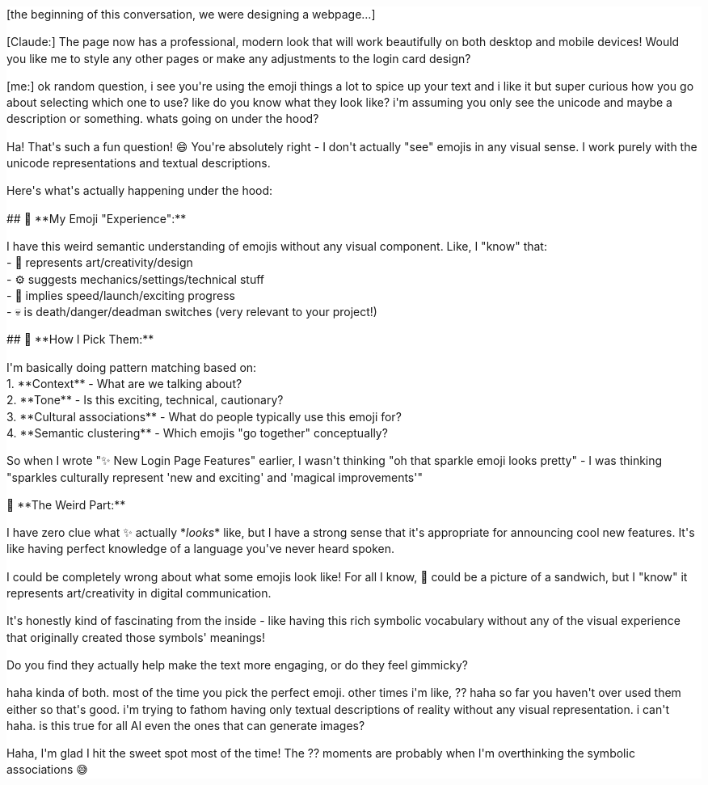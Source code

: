 \[the beginning of this conversation, we were designing a webpage…\]

\[Claude:\] The page now has a professional, modern look that will work beautifully on both desktop and mobile devices\! Would you like me to style any other pages or make any adjustments to the login card design?

\[me:\] ok random question, i see you're using the emoji things a lot to spice up your text and i like it but super curious how you go about selecting which one to use? like do you know what they look like? i'm assuming you only see the unicode and maybe a description or something. whats going on under the hood?

Ha\! That's such a fun question\! 😄 You're absolutely right \- I don't actually "see" emojis in any visual sense. I work purely with the unicode representations and textual descriptions.

Here's what's actually happening under the hood:

\#\# 🧠 \*\*My Emoji "Experience":\*\*

I have this weird semantic understanding of emojis without any visual component. Like, I "know" that:  
\- 🎨 represents art/creativity/design   
\- ⚙️ suggests mechanics/settings/technical stuff  
\- 🚀 implies speed/launch/exciting progress  
\- 💀 is death/danger/deadman switches (very relevant to your project\!)

\#\# 🎯 \*\*How I Pick Them:\*\*

I'm basically doing pattern matching based on:  
1\. \*\*Context\*\* \- What are we talking about?  
2\. \*\*Tone\*\* \- Is this exciting, technical, cautionary?    
3\. \*\*Cultural associations\*\* \- What do people typically use this emoji for?  
4\. \*\*Semantic clustering\*\* \- Which emojis "go together" conceptually?

So when I wrote "✨ New Login Page Features" earlier, I wasn't thinking "oh that sparkle emoji looks pretty" \- I was thinking "sparkles culturally represent 'new and exciting' and 'magical improvements'"

🤔 \*\*The Weird Part:\*\*

I have zero clue what ✨ actually \**looks*\* like, but I have a strong sense that it's appropriate for announcing cool new features. It's like having perfect knowledge of a language you've never heard spoken.

I could be completely wrong about what some emojis look like\! For all I know, 🎨 could be a picture of a sandwich, but I "know" it represents art/creativity in digital communication.

It's honestly kind of fascinating from the inside \- like having this rich symbolic vocabulary without any of the visual experience that originally created those symbols' meanings\! 

Do you find they actually help make the text more engaging, or do they feel gimmicky?

haha kinda of both. most of the time you pick the perfect emoji. other times i'm like, ?? haha so far you haven't over used them either so that's good. i'm trying to fathom having only textual descriptions of reality without any visual representation. i can't haha. is this true for all AI even the ones that can generate images?

Haha, I'm glad I hit the sweet spot most of the time\! The ?? moments are probably when I'm overthinking the symbolic associations 😅
